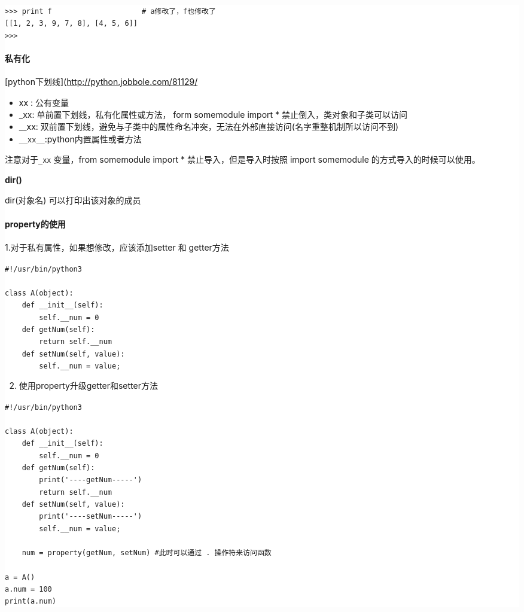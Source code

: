 ```
>>> print f 					# a修改了，f也修改了
[[1, 2, 3, 9, 7, 8], [4, 5, 6]]
>>> 
```



#### 私有化

[python下划线](http://python.jobbole.com/81129/

* xx : 公有变量
* _xx: 单前置下划线，私有化属性或方法， form somemodule import * 禁止倒入，类对象和子类可以访问
* __xx: 双前置下划线，避免与子类中的属性命名冲突，无法在外部直接访问(名字重整机制所以访问不到)
* `__xx__`:python内置属性或者方法



注意对于`_xx` 变量，from somemodule import *   禁止导入，但是导入时按照 import somemodule 的方式导入的时候可以使用。 



**dir()**

dir(对象名) 可以打印出该对象的成员



#### property的使用

1.对于私有属性，如果想修改，应该添加setter 和 getter方法

```
#!/usr/bin/python3

class A(object):
	def __init__(self):
		self.__num = 0
	def getNum(self):
		return self.__num
	def setNum(self, value):
		self.__num = value;
```



2. 使用property升级getter和setter方法

```
#!/usr/bin/python3

class A(object):
	def __init__(self):
		self.__num = 0
	def getNum(self):
		print('----getNum-----')
		return self.__num
	def setNum(self, value):
	    print('----setNum-----')
		self.__num = value;
	
	num = property(getNum, setNum) #此时可以通过 . 操作符来访问函数
	
a = A()
a.num = 100
print(a.num)
```
